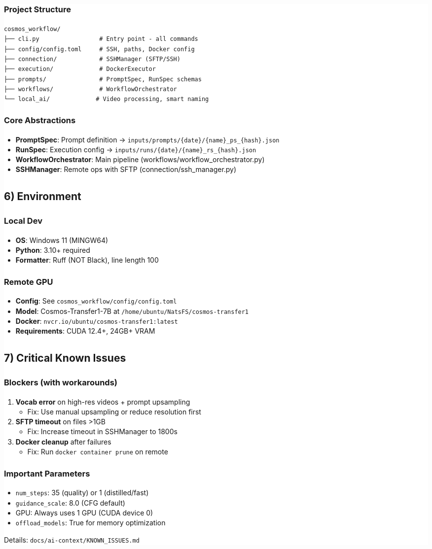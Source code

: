 ### Project Structure
```
cosmos_workflow/
├── cli.py                 # Entry point - all commands
├── config/config.toml     # SSH, paths, Docker config
├── connection/            # SSHManager (SFTP/SSH)
├── execution/             # DockerExecutor
├── prompts/               # PromptSpec, RunSpec schemas
├── workflows/             # WorkflowOrchestrator
└── local_ai/             # Video processing, smart naming
```

### Core Abstractions
- **PromptSpec**: Prompt definition → `inputs/prompts/{date}/{name}_ps_{hash}.json`
- **RunSpec**: Execution config → `inputs/runs/{date}/{name}_rs_{hash}.json`
- **WorkflowOrchestrator**: Main pipeline (workflows/workflow_orchestrator.py)
- **SSHManager**: Remote ops with SFTP (connection/ssh_manager.py)

## 6) Environment

### Local Dev
- **OS**: Windows 11 (MINGW64)
- **Python**: 3.10+ required
- **Formatter**: Ruff (NOT Black), line length 100

### Remote GPU
- **Config**: See `cosmos_workflow/config/config.toml`
- **Model**: Cosmos-Transfer1-7B at `/home/ubuntu/NatsFS/cosmos-transfer1`
- **Docker**: `nvcr.io/ubuntu/cosmos-transfer1:latest`
- **Requirements**: CUDA 12.4+, 24GB+ VRAM

## 7) Critical Known Issues

### Blockers (with workarounds)
1. **Vocab error** on high-res videos + prompt upsampling
   - Fix: Use manual upsampling or reduce resolution first
2. **SFTP timeout** on files >1GB
   - Fix: Increase timeout in SSHManager to 1800s
3. **Docker cleanup** after failures
   - Fix: Run `docker container prune` on remote

### Important Parameters
- `num_steps`: 35 (quality) or 1 (distilled/fast)
- `guidance_scale`: 8.0 (CFG default)
- GPU: Always uses 1 GPU (CUDA device 0)
- `offload_models`: True for memory optimization

Details: `docs/ai-context/KNOWN_ISSUES.md`
